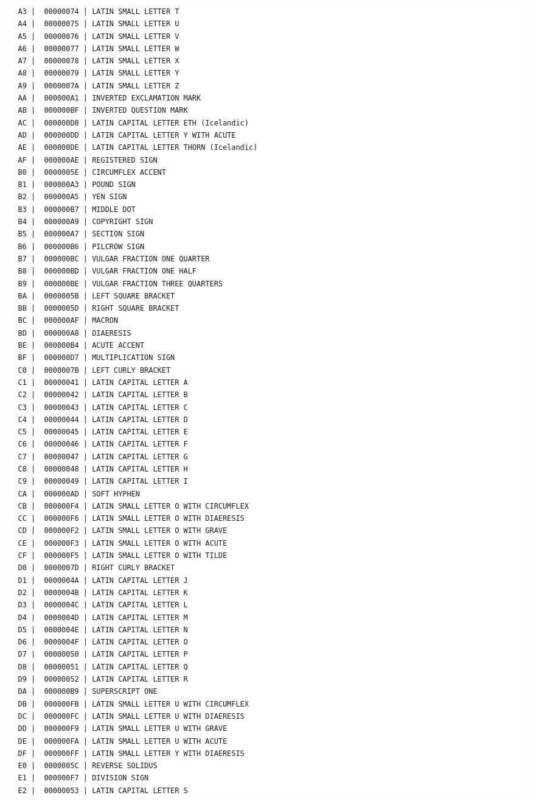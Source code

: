 	   A3 |	 00000074 | LATIN SMALL LETTER T
	   A4 |	 00000075 | LATIN SMALL LETTER U
	   A5 |	 00000076 | LATIN SMALL LETTER V
	   A6 |	 00000077 | LATIN SMALL LETTER W
	   A7 |	 00000078 | LATIN SMALL LETTER X
	   A8 |	 00000079 | LATIN SMALL LETTER Y
	   A9 |	 0000007A | LATIN SMALL LETTER Z
	   AA |	 000000A1 | INVERTED EXCLAMATION MARK
	   AB |	 000000BF | INVERTED QUESTION MARK
	   AC |	 000000D0 | LATIN CAPITAL LETTER ETH (Icelandic)
	   AD |	 000000DD | LATIN CAPITAL LETTER Y WITH ACUTE
	   AE |	 000000DE | LATIN CAPITAL LETTER THORN (Icelandic)
	   AF |	 000000AE | REGISTERED SIGN
	   B0 |	 0000005E | CIRCUMFLEX ACCENT
	   B1 |	 000000A3 | POUND SIGN
	   B2 |	 000000A5 | YEN SIGN
	   B3 |	 000000B7 | MIDDLE DOT
	   B4 |	 000000A9 | COPYRIGHT SIGN
	   B5 |	 000000A7 | SECTION SIGN
	   B6 |	 000000B6 | PILCROW SIGN
	   B7 |	 000000BC | VULGAR FRACTION ONE QUARTER
	   B8 |	 000000BD | VULGAR FRACTION ONE HALF
	   B9 |	 000000BE | VULGAR FRACTION THREE QUARTERS
	   BA |	 0000005B | LEFT SQUARE BRACKET
	   BB |	 0000005D | RIGHT SQUARE BRACKET
	   BC |	 000000AF | MACRON
	   BD |	 000000A8 | DIAERESIS
	   BE |	 000000B4 | ACUTE ACCENT
	   BF |	 000000D7 | MULTIPLICATION SIGN
	   C0 |	 0000007B | LEFT CURLY BRACKET
	   C1 |	 00000041 | LATIN CAPITAL LETTER A
	   C2 |	 00000042 | LATIN CAPITAL LETTER B
	   C3 |	 00000043 | LATIN CAPITAL LETTER C
	   C4 |	 00000044 | LATIN CAPITAL LETTER D
	   C5 |	 00000045 | LATIN CAPITAL LETTER E
	   C6 |	 00000046 | LATIN CAPITAL LETTER F
	   C7 |	 00000047 | LATIN CAPITAL LETTER G
	   C8 |	 00000048 | LATIN CAPITAL LETTER H
	   C9 |	 00000049 | LATIN CAPITAL LETTER I
	   CA |	 000000AD | SOFT HYPHEN
	   CB |	 000000F4 | LATIN SMALL LETTER O WITH CIRCUMFLEX
	   CC |	 000000F6 | LATIN SMALL LETTER O WITH DIAERESIS
	   CD |	 000000F2 | LATIN SMALL LETTER O WITH GRAVE
	   CE |	 000000F3 | LATIN SMALL LETTER O WITH ACUTE
	   CF |	 000000F5 | LATIN SMALL LETTER O WITH TILDE
	   D0 |	 0000007D | RIGHT CURLY BRACKET
	   D1 |	 0000004A | LATIN CAPITAL LETTER J
	   D2 |	 0000004B | LATIN CAPITAL LETTER K
	   D3 |	 0000004C | LATIN CAPITAL LETTER L
	   D4 |	 0000004D | LATIN CAPITAL LETTER M
	   D5 |	 0000004E | LATIN CAPITAL LETTER N
	   D6 |	 0000004F | LATIN CAPITAL LETTER O
	   D7 |	 00000050 | LATIN CAPITAL LETTER P
	   D8 |	 00000051 | LATIN CAPITAL LETTER Q
	   D9 |	 00000052 | LATIN CAPITAL LETTER R
	   DA |	 000000B9 | SUPERSCRIPT ONE
	   DB |	 000000FB | LATIN SMALL LETTER U WITH CIRCUMFLEX
	   DC |	 000000FC | LATIN SMALL LETTER U WITH DIAERESIS
	   DD |	 000000F9 | LATIN SMALL LETTER U WITH GRAVE
	   DE |	 000000FA | LATIN SMALL LETTER U WITH ACUTE
	   DF |	 000000FF | LATIN SMALL LETTER Y WITH DIAERESIS
	   E0 |	 0000005C | REVERSE SOLIDUS
	   E1 |	 000000F7 | DIVISION SIGN
	   E2 |	 00000053 | LATIN CAPITAL LETTER S